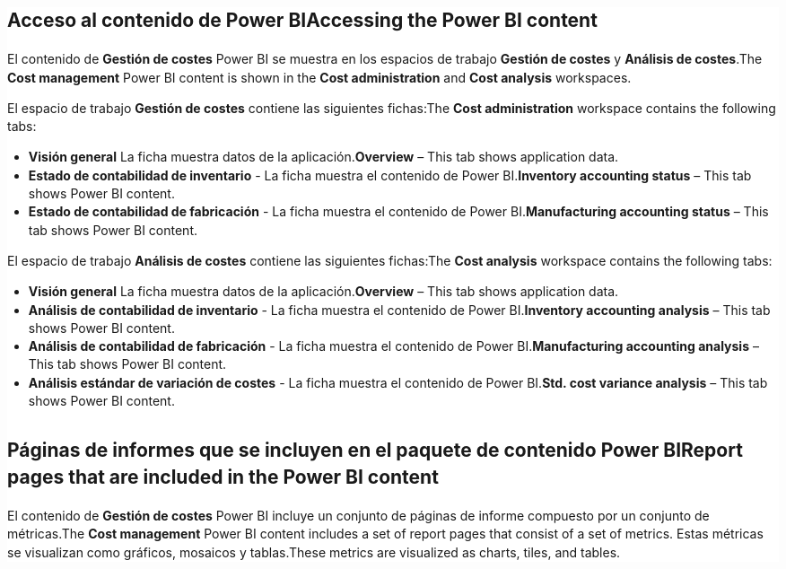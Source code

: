 ## <a name="accessing-the-power-bi-content"></a><span data-ttu-id="5289f-117">Acceso al contenido de Power BI</span><span class="sxs-lookup"><span data-stu-id="5289f-117">Accessing the Power BI content</span></span>

<span data-ttu-id="5289f-118">El contenido de **Gestión de costes** Power BI se muestra en los espacios de trabajo **Gestión de costes** y **Análisis de costes**.</span><span class="sxs-lookup"><span data-stu-id="5289f-118">The **Cost management** Power BI content is shown in the **Cost administration** and **Cost analysis** workspaces.</span></span>

<span data-ttu-id="5289f-119">El espacio de trabajo **Gestión de costes** contiene las siguientes fichas:</span><span class="sxs-lookup"><span data-stu-id="5289f-119">The **Cost administration** workspace contains the following tabs:</span></span>

- <span data-ttu-id="5289f-120">**Visión general** La ficha muestra datos de la aplicación.</span><span class="sxs-lookup"><span data-stu-id="5289f-120">**Overview** – This tab shows application data.</span></span>
- <span data-ttu-id="5289f-121">**Estado de contabilidad de inventario** - La ficha muestra el contenido de Power BI.</span><span class="sxs-lookup"><span data-stu-id="5289f-121">**Inventory accounting status** – This tab shows Power BI content.</span></span>
- <span data-ttu-id="5289f-122">**Estado de contabilidad de fabricación** - La ficha muestra el contenido de Power BI.</span><span class="sxs-lookup"><span data-stu-id="5289f-122">**Manufacturing accounting status** – This tab shows Power BI content.</span></span>

<span data-ttu-id="5289f-123">El espacio de trabajo **Análisis de costes** contiene las siguientes fichas:</span><span class="sxs-lookup"><span data-stu-id="5289f-123">The **Cost analysis** workspace contains the following tabs:</span></span>

- <span data-ttu-id="5289f-124">**Visión general** La ficha muestra datos de la aplicación.</span><span class="sxs-lookup"><span data-stu-id="5289f-124">**Overview** – This tab shows application data.</span></span>
- <span data-ttu-id="5289f-125">**Análisis de contabilidad de inventario** - La ficha muestra el contenido de Power BI.</span><span class="sxs-lookup"><span data-stu-id="5289f-125">**Inventory accounting analysis** – This tab shows Power BI content.</span></span>
- <span data-ttu-id="5289f-126">**Análisis de contabilidad de fabricación** - La ficha muestra el contenido de Power BI.</span><span class="sxs-lookup"><span data-stu-id="5289f-126">**Manufacturing accounting analysis** – This tab shows Power BI content.</span></span>
- <span data-ttu-id="5289f-127">**Análisis estándar de variación de costes** - La ficha muestra el contenido de Power BI.</span><span class="sxs-lookup"><span data-stu-id="5289f-127">**Std. cost variance analysis** – This tab shows Power BI content.</span></span>

## <a name="report-pages-that-are-included-in-the-power-bi-content"></a><span data-ttu-id="5289f-128">Páginas de informes que se incluyen en el paquete de contenido Power BI</span><span class="sxs-lookup"><span data-stu-id="5289f-128">Report pages that are included in the Power BI content</span></span>

<span data-ttu-id="5289f-129">El contenido de **Gestión de costes** Power BI incluye un conjunto de páginas de informe compuesto por un conjunto de métricas.</span><span class="sxs-lookup"><span data-stu-id="5289f-129">The **Cost management** Power BI content includes a set of report pages that consist of a set of metrics.</span></span> <span data-ttu-id="5289f-130">Estas métricas se visualizan como gráficos, mosaicos y tablas.</span><span class="sxs-lookup"><span data-stu-id="5289f-130">These metrics are visualized as charts, tiles, and tables.</span></span> 

